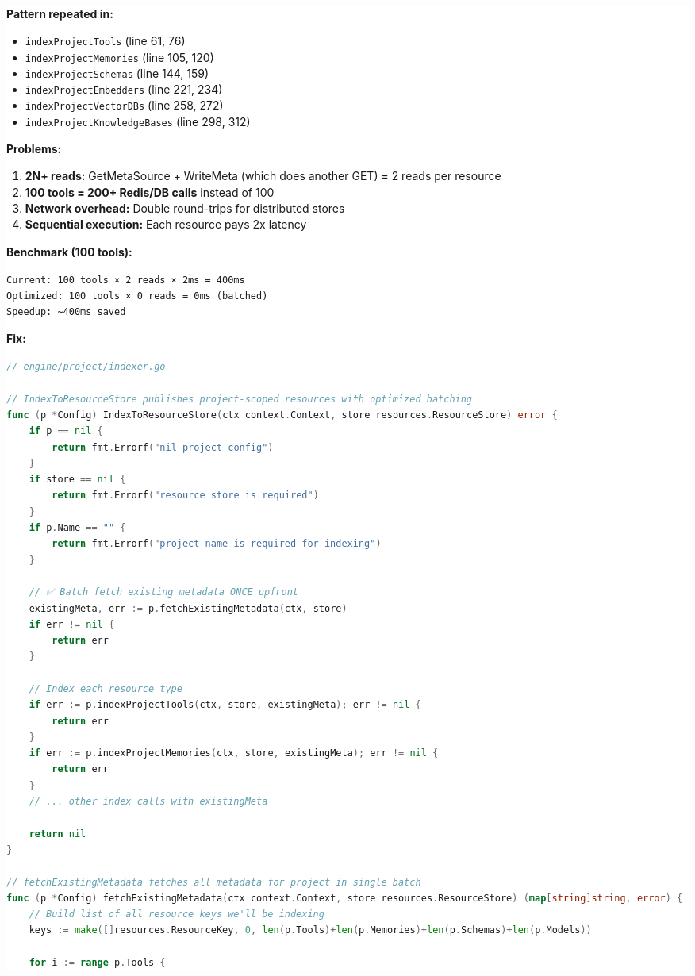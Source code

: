**Pattern repeated in:**

- `indexProjectTools` (line 61, 76)
- `indexProjectMemories` (line 105, 120)
- `indexProjectSchemas` (line 144, 159)
- `indexProjectEmbedders` (line 221, 234)
- `indexProjectVectorDBs` (line 258, 272)
- `indexProjectKnowledgeBases` (line 298, 312)

**Problems:**

1. **2N+ reads:** GetMetaSource + WriteMeta (which does another GET) = 2 reads per resource
2. **100 tools = 200+ Redis/DB calls** instead of 100
3. **Network overhead:** Double round-trips for distributed stores
4. **Sequential execution:** Each resource pays 2x latency

**Benchmark (100 tools):**

```
Current: 100 tools × 2 reads × 2ms = 400ms
Optimized: 100 tools × 0 reads = 0ms (batched)
Speedup: ~400ms saved
```

**Fix:**

```go
// engine/project/indexer.go

// IndexToResourceStore publishes project-scoped resources with optimized batching
func (p *Config) IndexToResourceStore(ctx context.Context, store resources.ResourceStore) error {
    if p == nil {
        return fmt.Errorf("nil project config")
    }
    if store == nil {
        return fmt.Errorf("resource store is required")
    }
    if p.Name == "" {
        return fmt.Errorf("project name is required for indexing")
    }

    // ✅ Batch fetch existing metadata ONCE upfront
    existingMeta, err := p.fetchExistingMetadata(ctx, store)
    if err != nil {
        return err
    }

    // Index each resource type
    if err := p.indexProjectTools(ctx, store, existingMeta); err != nil {
        return err
    }
    if err := p.indexProjectMemories(ctx, store, existingMeta); err != nil {
        return err
    }
    // ... other index calls with existingMeta

    return nil
}

// fetchExistingMetadata fetches all metadata for project in single batch
func (p *Config) fetchExistingMetadata(ctx context.Context, store resources.ResourceStore) (map[string]string, error) {
    // Build list of all resource keys we'll be indexing
    keys := make([]resources.ResourceKey, 0, len(p.Tools)+len(p.Memories)+len(p.Schemas)+len(p.Models))

    for i := range p.Tools {
```